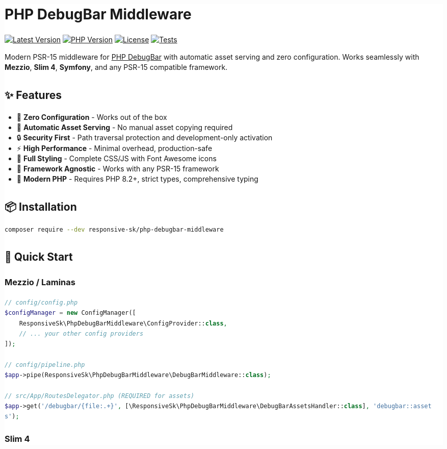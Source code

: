 # PHP DebugBar Middleware

[![Latest Version](https://img.shields.io/packagist/v/responsive-sk/php-debugbar-middleware.svg)](https://packagist.org/packages/responsive-sk/php-debugbar-middleware)
[![PHP Version](https://img.shields.io/packagist/php-v/responsive-sk/php-debugbar-middleware.svg)](https://packagist.org/packages/responsive-sk/php-debugbar-middleware)
[![License](https://img.shields.io/packagist/l/responsive-sk/php-debugbar-middleware.svg)](https://packagist.org/packages/responsive-sk/php-debugbar-middleware)
[![Tests](https://github.com/responsive-sk/php-debugbar-middleware/workflows/Tests/badge.svg)](https://github.com/responsive-sk/php-debugbar-middleware/actions)

Modern PSR-15 middleware for [PHP DebugBar](http://phpdebugbar.com/) with automatic asset serving and zero configuration. Works seamlessly with **Mezzio**, **Slim 4**, **Symfony**, and any PSR-15 compatible framework.

## ✨ Features

- 🚀 **Zero Configuration** - Works out of the box
- 🎯 **Automatic Asset Serving** - No manual asset copying required
- 🔒 **Security First** - Path traversal protection and development-only activation
- ⚡ **High Performance** - Minimal overhead, production-safe
- 🎨 **Full Styling** - Complete CSS/JS with Font Awesome icons
- 🔧 **Framework Agnostic** - Works with any PSR-15 framework
- 📱 **Modern PHP** - Requires PHP 8.2+, strict types, comprehensive typing

## 📦 Installation

```bash
composer require --dev responsive-sk/php-debugbar-middleware
```

## 🚀 Quick Start

### Mezzio / Laminas

```php
// config/config.php
$configManager = new ConfigManager([
    ResponsiveSk\PhpDebugBarMiddleware\ConfigProvider::class,
    // ... your other config providers
]);

// config/pipeline.php
$app->pipe(ResponsiveSk\PhpDebugBarMiddleware\DebugBarMiddleware::class);

// src/App/RoutesDelegator.php (REQUIRED for assets)
$app->get('/debugbar/{file:.+}', [\ResponsiveSk\PhpDebugBarMiddleware\DebugBarAssetsHandler::class], 'debugbar::assets');
```

### Slim 4
